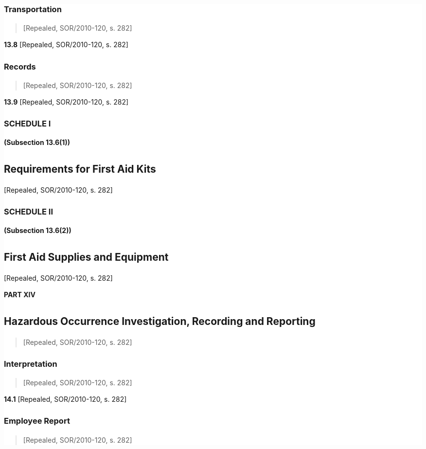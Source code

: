 


### Transportation
> [Repealed, SOR/2010-120, s. 282]



**13.8** [Repealed, SOR/2010-120, s. 282]




### Records
> [Repealed, SOR/2010-120, s. 282]



**13.9** [Repealed, SOR/2010-120, s. 282]




### **SCHEDULE I** 
**(Subsection 13.6(1))**
## Requirements for First Aid Kits
[Repealed, SOR/2010-120, s. 282]




### **SCHEDULE II** 
**(Subsection 13.6(2))**
## First Aid Supplies and Equipment
[Repealed, SOR/2010-120, s. 282]




**PART XIV** 
## Hazardous Occurrence Investigation, Recording and Reporting
> [Repealed, SOR/2010-120, s. 282]




### Interpretation
> [Repealed, SOR/2010-120, s. 282]



**14.1** [Repealed, SOR/2010-120, s. 282]




### Employee Report
> [Repealed, SOR/2010-120, s. 282]
